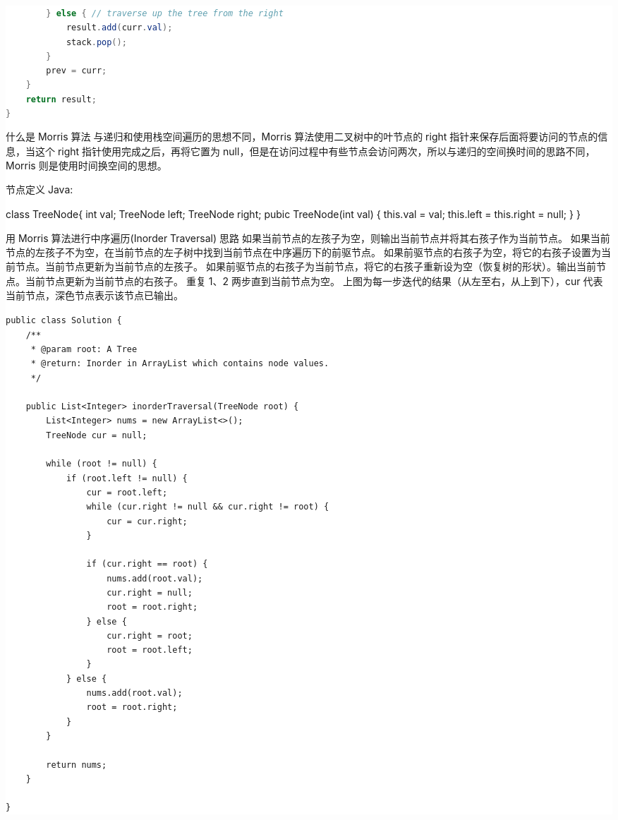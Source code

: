 ```java
        } else { // traverse up the tree from the right
            result.add(curr.val);
            stack.pop();
        }
        prev = curr;
    }
    return result;
}
```

什么是 Morris 算法 与递归和使用栈空间遍历的思想不同，Morris 算法使用二叉树中的叶节点的 right 指针来保存后面将要访问的节点的信息，当这个 right 指针使用完成之后，再将它置为 null，但是在访问过程中有些节点会访问两次，所以与递归的空间换时间的思路不同，Morris 则是使用时间换空间的思想。

节点定义 Java:

class TreeNode{ int val; TreeNode left; TreeNode right; pubic TreeNode\(int val\) { this.val = val; this.left = this.right = null; } }

用 Morris 算法进行中序遍历\(Inorder Traversal\) 思路 如果当前节点的左孩子为空，则输出当前节点并将其右孩子作为当前节点。 如果当前节点的左孩子不为空，在当前节点的左子树中找到当前节点在中序遍历下的前驱节点。 如果前驱节点的右孩子为空，将它的右孩子设置为当前节点。当前节点更新为当前节点的左孩子。 如果前驱节点的右孩子为当前节点，将它的右孩子重新设为空（恢复树的形状）。输出当前节点。当前节点更新为当前节点的右孩子。 重复 1、2 两步直到当前节点为空。 上图为每一步迭代的结果（从左至右，从上到下），cur 代表当前节点，深色节点表示该节点已输出。

```text
public class Solution {
    /**
     * @param root: A Tree
     * @return: Inorder in ArrayList which contains node values.
     */

    public List<Integer> inorderTraversal(TreeNode root) {
        List<Integer> nums = new ArrayList<>();
        TreeNode cur = null;

        while (root != null) {
            if (root.left != null) {
                cur = root.left;
                while (cur.right != null && cur.right != root) {
                    cur = cur.right;
                }

                if (cur.right == root) {
                    nums.add(root.val);
                    cur.right = null;
                    root = root.right;
                } else {
                    cur.right = root;
                    root = root.left;
                }
            } else {
                nums.add(root.val);
                root = root.right;
            }
        }

        return nums;
    }

}
```
